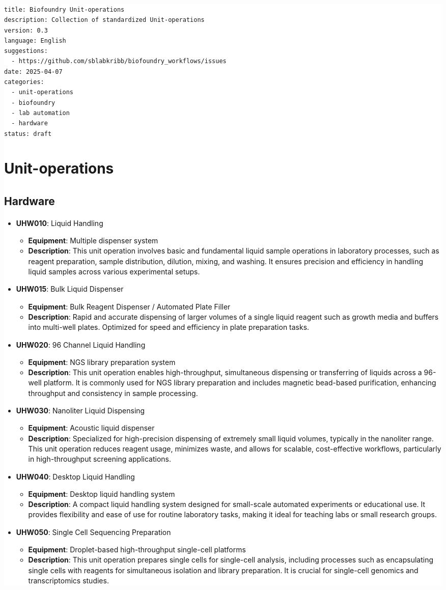 ```
title: Biofoundry Unit-operations
description: Collection of standardized Unit-operations
version: 0.3
language: English
suggestions:
  - https://github.com/sblabkribb/biofoundry_workflows/issues
date: 2025-04-07
categories:
  - unit-operations
  - biofoundry
  - lab automation
  - hardware
status: draft
```

# Unit-operations

## Hardware

- **UHW010**: Liquid Handling
  - **Equipment**: Multiple dispenser system
  - **Description**: This unit operation involves basic and fundamental liquid sample operations in laboratory processes, such as reagent preparation, sample distribution, dilution, mixing, and washing. It ensures precision and efficiency in handling liquid samples across various experimental setups.

- **UHW015**: Bulk Liquid Dispenser
  - **Equipment**: Bulk Reagent Dispenser / Automated Plate Filler
  - **Description**: Rapid and accurate dispensing of larger volumes of a single liquid reagent such as growth media and buffers into multi-well plates. Optimized for speed and efficiency in plate preparation tasks.

- **UHW020**: 96 Channel Liquid Handling
  - **Equipment**: NGS library preparation system
  - **Description**: This unit operation enables high-throughput, simultaneous dispensing or transferring of liquids across a 96-well platform. It is commonly used for NGS library preparation and includes magnetic bead-based purification, enhancing throughput and consistency in sample processing.

- **UHW030**: Nanoliter Liquid Dispensing
  - **Equipment**: Acoustic liquid dispenser
  - **Description**: Specialized for high-precision dispensing of extremely small liquid volumes, typically in the nanoliter range. This unit operation reduces reagent usage, minimizes waste, and allows for scalable, cost-effective workflows, particularly in high-throughput screening applications.

- **UHW040**: Desktop Liquid Handling
  - **Equipment**: Desktop liquid handling system
  - **Description**: A compact liquid handling system designed for small-scale automated experiments or educational use. It provides flexibility and ease of use for routine laboratory tasks, making it ideal for teaching labs or small research groups.

- **UHW050**: Single Cell Sequencing Preparation
  - **Equipment**: Droplet-based high-throughput single-cell platforms
  - **Description**: This unit operation prepares single cells for single-cell analysis, including processes such as encapsulating single cells with reagents for simultaneous isolation and library preparation. It is crucial for single-cell genomics and transcriptomics studies.
